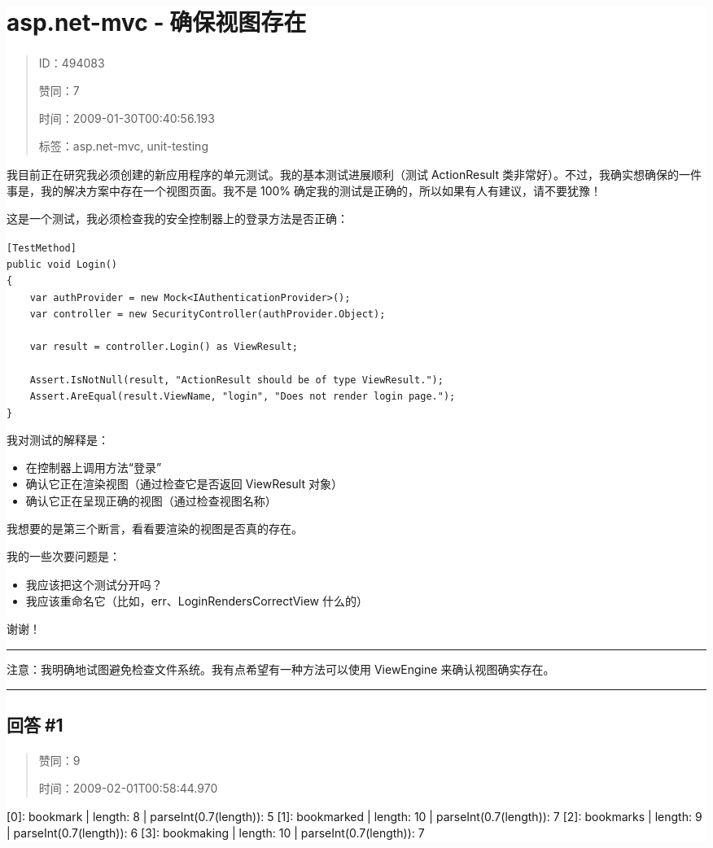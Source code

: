 # asp.net-mvc - 确保视图存在

> ID：494083
> 
> 赞同：7
> 
> 时间：2009-01-30T00:40:56.193
> 
> 标签：asp.net-mvc, unit-testing

我目前正在研究我必须创建的新应用程序的单元测试。我的基本测试进展顺利（测试 ActionResult 类非常好）。不过，我确实想确保的一件事是，我的解决方案中存在一个视图页面。我不是 100% 确定我的测试是正确的，所以如果有人有建议，请不要犹豫！

这是一个测试，我必须检查我的安全控制器上的登录方法是否正确：

```
[TestMethod]
public void Login()
{
    var authProvider = new Mock<IAuthenticationProvider>();
    var controller = new SecurityController(authProvider.Object);

    var result = controller.Login() as ViewResult;

    Assert.IsNotNull(result, "ActionResult should be of type ViewResult.");
    Assert.AreEqual(result.ViewName, "login", "Does not render login page.");
} 
```

我对测试的解释是：

*   在控制器上调用方法“登录”
*   确认它正在渲染视图（通过检查它是否返回 ViewResult 对象）
*   确认它正在呈现正确的视图（通过检查视图名称）

我想要的是第三个断言，看看要渲染的视图是否真的存在。

我的一些次要问题是：

*   我应该把这个测试分开吗？
*   我应该重命名它（比如，err、LoginRendersCorrectView 什么的）

谢谢！

* * *

注意：我明确地试图避免检查文件系统。我有点希望有一种方法可以使用 ViewEngine 来确认视图确实存在。

* * *

## 回答 #1

> 赞同：9
> 
> 时间：2009-02-01T00:58:44.970


[0]: bookmark | length: 8 | parseInt(0.7(length)): 5
[1]: bookmarked | length: 10 | parseInt(0.7(length)): 7
[2]: bookmarks | length: 9 | parseInt(0.7(length)): 6
[3]: bookmaking | length: 10 | parseInt(0.7(length)): 7